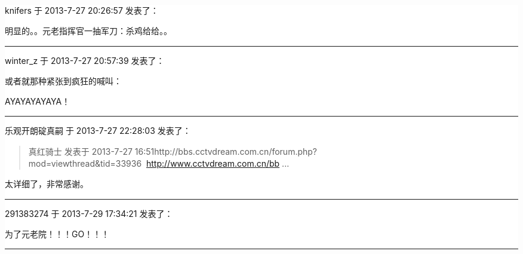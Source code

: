 
knifers 于 2013-7-27 20:26:57 发表了：

明显的。。元老指挥官一抽军刀：杀鸡给给。。

---

winter_z 于 2013-7-27 20:57:39 发表了：

或者就那种紧张到疯狂的喊叫：

AYAYAYAYAYA！

---

乐观开朗碇真嗣 于 2013-7-27 22:28:03 发表了：

> 真红骑士 发表于 2013-7-27 16:51http://bbs.cctvdream.com.cn/forum.php?mod=viewthread&tid=33936  http://www.cctvdream.com.cn/bb ...

太详细了，非常感谢。

---

291383274 于 2013-7-29 17:34:21 发表了：

为了元老院！！！GO！！！

---
